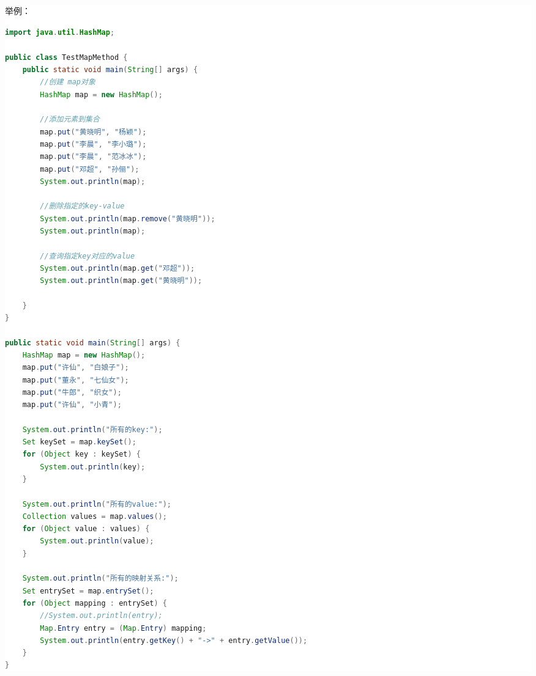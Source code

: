 举例：

```java
import java.util.HashMap;

public class TestMapMethod {
    public static void main(String[] args) {
        //创建 map对象
        HashMap map = new HashMap();

        //添加元素到集合
        map.put("黄晓明", "杨颖");
        map.put("李晨", "李小璐");
        map.put("李晨", "范冰冰");
        map.put("邓超", "孙俪");
        System.out.println(map);

        //删除指定的key-value
        System.out.println(map.remove("黄晓明"));
        System.out.println(map);

        //查询指定key对应的value
        System.out.println(map.get("邓超"));
        System.out.println(map.get("黄晓明"));

    }
}

public static void main(String[] args) {
    HashMap map = new HashMap();
    map.put("许仙", "白娘子");
    map.put("董永", "七仙女");
    map.put("牛郎", "织女");
    map.put("许仙", "小青");

    System.out.println("所有的key:");
    Set keySet = map.keySet();
    for (Object key : keySet) {
        System.out.println(key);
    }

    System.out.println("所有的value:");
    Collection values = map.values();
    for (Object value : values) {
        System.out.println(value);
    }

    System.out.println("所有的映射关系:");
    Set entrySet = map.entrySet();
    for (Object mapping : entrySet) {
        //System.out.println(entry);
        Map.Entry entry = (Map.Entry) mapping;
        System.out.println(entry.getKey() + "->" + entry.getValue());
    }
}
```
